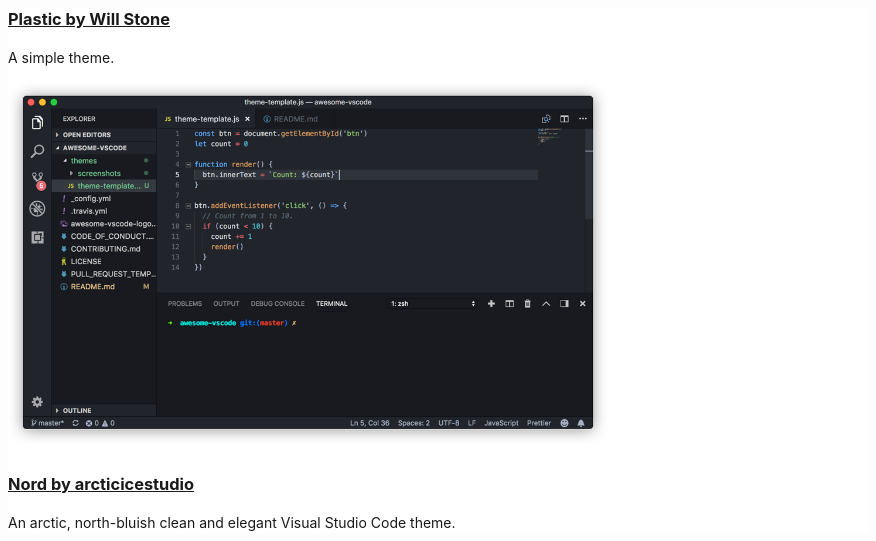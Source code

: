 
### [Plastic by Will Stone](https://vscodethemes.com/e/will-stone.plastic)

A simple theme.

<a href="https://vscodethemes.com/e/will-stone.plastic">
  <img src="./themes/screenshots/will-stone.plastic.png" width="600" />
</a>

### [Nord by arcticicestudio](https://vscodethemes.com/e/arcticicestudio.nord-visual-studio-code)

An arctic, north-bluish clean and elegant Visual Studio Code theme.

<a href="https://vscodethemes.com/e/arcticicestudio.nord-visual-studio-code">